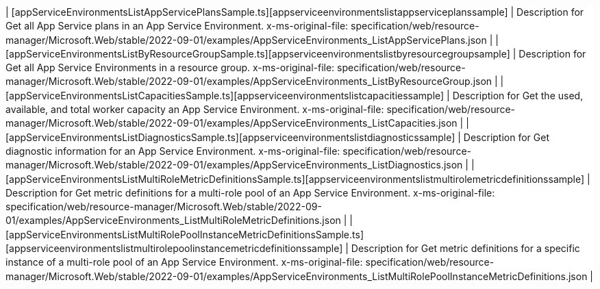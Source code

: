 | [appServiceEnvironmentsListAppServicePlansSample.ts][appserviceenvironmentslistappserviceplanssample]                                                                   | Description for Get all App Service plans in an App Service Environment. x-ms-original-file: specification/web/resource-manager/Microsoft.Web/stable/2022-09-01/examples/AppServiceEnvironments_ListAppServicePlans.json                                                                                                                                                                                                                                                                                                                                                                                                                                                                                                                                                                                                          |
| [appServiceEnvironmentsListByResourceGroupSample.ts][appserviceenvironmentslistbyresourcegroupsample]                                                                   | Description for Get all App Service Environments in a resource group. x-ms-original-file: specification/web/resource-manager/Microsoft.Web/stable/2022-09-01/examples/AppServiceEnvironments_ListByResourceGroup.json                                                                                                                                                                                                                                                                                                                                                                                                                                                                                                                                                                                                             |
| [appServiceEnvironmentsListCapacitiesSample.ts][appserviceenvironmentslistcapacitiessample]                                                                             | Description for Get the used, available, and total worker capacity an App Service Environment. x-ms-original-file: specification/web/resource-manager/Microsoft.Web/stable/2022-09-01/examples/AppServiceEnvironments_ListCapacities.json                                                                                                                                                                                                                                                                                                                                                                                                                                                                                                                                                                                         |
| [appServiceEnvironmentsListDiagnosticsSample.ts][appserviceenvironmentslistdiagnosticssample]                                                                           | Description for Get diagnostic information for an App Service Environment. x-ms-original-file: specification/web/resource-manager/Microsoft.Web/stable/2022-09-01/examples/AppServiceEnvironments_ListDiagnostics.json                                                                                                                                                                                                                                                                                                                                                                                                                                                                                                                                                                                                            |
| [appServiceEnvironmentsListMultiRoleMetricDefinitionsSample.ts][appserviceenvironmentslistmultirolemetricdefinitionssample]                                             | Description for Get metric definitions for a multi-role pool of an App Service Environment. x-ms-original-file: specification/web/resource-manager/Microsoft.Web/stable/2022-09-01/examples/AppServiceEnvironments_ListMultiRoleMetricDefinitions.json                                                                                                                                                                                                                                                                                                                                                                                                                                                                                                                                                                            |
| [appServiceEnvironmentsListMultiRolePoolInstanceMetricDefinitionsSample.ts][appserviceenvironmentslistmultirolepoolinstancemetricdefinitionssample]                     | Description for Get metric definitions for a specific instance of a multi-role pool of an App Service Environment. x-ms-original-file: specification/web/resource-manager/Microsoft.Web/stable/2022-09-01/examples/AppServiceEnvironments_ListMultiRolePoolInstanceMetricDefinitions.json                                                                                                                                                                                                                                                                                                                                                                                                                                                                                                                                         |